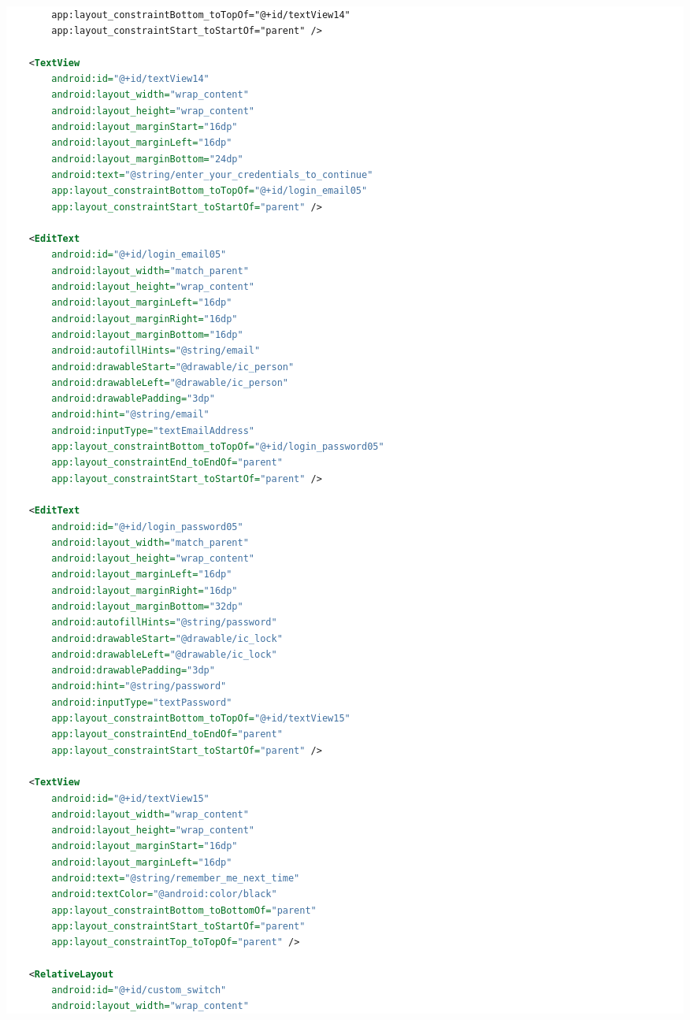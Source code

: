 ```xml
        app:layout_constraintBottom_toTopOf="@+id/textView14"
        app:layout_constraintStart_toStartOf="parent" />

    <TextView
        android:id="@+id/textView14"
        android:layout_width="wrap_content"
        android:layout_height="wrap_content"
        android:layout_marginStart="16dp"
        android:layout_marginLeft="16dp"
        android:layout_marginBottom="24dp"
        android:text="@string/enter_your_credentials_to_continue"
        app:layout_constraintBottom_toTopOf="@+id/login_email05"
        app:layout_constraintStart_toStartOf="parent" />

    <EditText
        android:id="@+id/login_email05"
        android:layout_width="match_parent"
        android:layout_height="wrap_content"
        android:layout_marginLeft="16dp"
        android:layout_marginRight="16dp"
        android:layout_marginBottom="16dp"
        android:autofillHints="@string/email"
        android:drawableStart="@drawable/ic_person"
        android:drawableLeft="@drawable/ic_person"
        android:drawablePadding="3dp"
        android:hint="@string/email"
        android:inputType="textEmailAddress"
        app:layout_constraintBottom_toTopOf="@+id/login_password05"
        app:layout_constraintEnd_toEndOf="parent"
        app:layout_constraintStart_toStartOf="parent" />

    <EditText
        android:id="@+id/login_password05"
        android:layout_width="match_parent"
        android:layout_height="wrap_content"
        android:layout_marginLeft="16dp"
        android:layout_marginRight="16dp"
        android:layout_marginBottom="32dp"
        android:autofillHints="@string/password"
        android:drawableStart="@drawable/ic_lock"
        android:drawableLeft="@drawable/ic_lock"
        android:drawablePadding="3dp"
        android:hint="@string/password"
        android:inputType="textPassword"
        app:layout_constraintBottom_toTopOf="@+id/textView15"
        app:layout_constraintEnd_toEndOf="parent"
        app:layout_constraintStart_toStartOf="parent" />

    <TextView
        android:id="@+id/textView15"
        android:layout_width="wrap_content"
        android:layout_height="wrap_content"
        android:layout_marginStart="16dp"
        android:layout_marginLeft="16dp"
        android:text="@string/remember_me_next_time"
        android:textColor="@android:color/black"
        app:layout_constraintBottom_toBottomOf="parent"
        app:layout_constraintStart_toStartOf="parent"
        app:layout_constraintTop_toTopOf="parent" />

    <RelativeLayout
        android:id="@+id/custom_switch"
        android:layout_width="wrap_content"
```